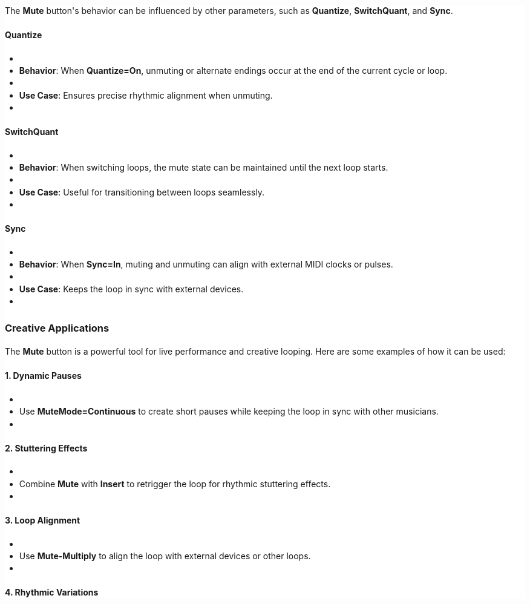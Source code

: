   The **Mute** button's behavior can be influenced by other parameters, such as **Quantize**, **SwitchQuant**, and **Sync**. 

  #### **Quantize** 

  - 
  - **Behavior**: When **Quantize=On**, unmuting or alternate endings occur at the end of the current cycle or loop. 
  - 
  - **Use Case**: Ensures precise rhythmic alignment when unmuting.
  - 

  #### **SwitchQuant**

  - 
  - **Behavior**: When switching loops, the mute state can be maintained until the next loop starts. 
  - 
  - **Use Case**: Useful for transitioning between loops seamlessly. 
  - 

  #### **Sync**

  - 
  - **Behavior**: When **Sync=In**, muting and unmuting can align with external MIDI clocks or pulses. 
  - 
  - **Use Case**: Keeps the loop in sync with external devices. 
  - 

  ### **Creative Applications**

  The **Mute** button is a powerful tool for live performance and creative looping. Here are some examples of how it can be used:

  #### **1. Dynamic Pauses**

  - 
  - Use **MuteMode=Continuous** to create short pauses while keeping the loop in sync with other musicians.
  - 

  #### **2. Stuttering Effects** 

  - 
  - Combine **Mute** with **Insert** to retrigger the loop for rhythmic stuttering effects. 
  - 

  #### **3. Loop Alignment** 

  - 
  - Use **Mute-Multiply** to align the loop with external devices or other loops.
  - 

  #### **4. Rhythmic Variations**
